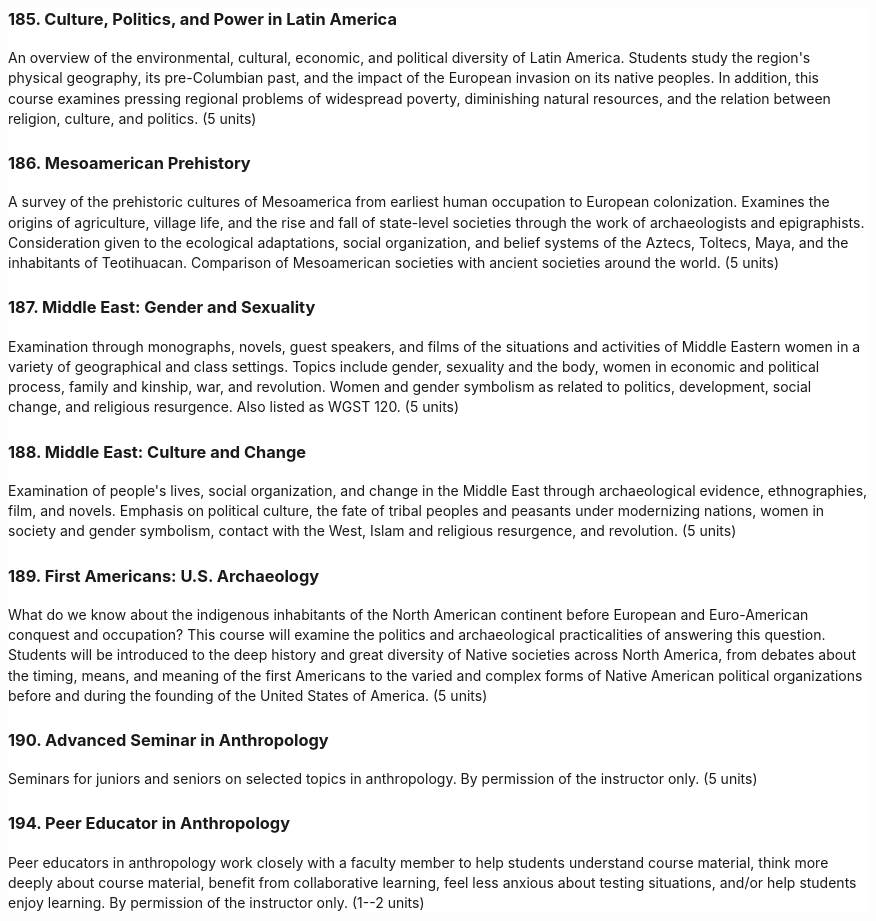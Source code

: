 ### 185. Culture, Politics, and Power in Latin America

An overview of the environmental, cultural, economic, and political diversity of Latin America. Students study the region's physical geography, its pre-Columbian past, and the impact of the European invasion on its native peoples. In addition, this course examines pressing regional problems of widespread poverty, diminishing natural resources, and the relation between religion, culture, and politics. (5 units)

### 186. Mesoamerican Prehistory

A survey of the prehistoric cultures of Mesoamerica from earliest human occupation to European colonization. Examines the origins of agriculture, village life, and the rise and fall of state-level societies through the work of archaeologists and epigraphists. Consideration given to the ecological adaptations, social organization, and belief systems of the Aztecs, Toltecs, Maya, and the inhabitants of Teotihuacan. Comparison of Mesoamerican societies with ancient societies around the world. (5 units)

### 187. Middle East: Gender and Sexuality

Examination through monographs, novels, guest speakers, and films of the situations and activities of Middle Eastern women in a variety of geographical and class settings. Topics include gender, sexuality and the body, women in economic and political process, family and kinship, war, and revolution. Women and gender symbolism as related to politics, development, social change, and religious resurgence. Also listed as WGST 120. (5 units)

### 188. Middle East: Culture and Change

Examination of people's lives, social organization, and change in the Middle East through archaeological evidence, ethnographies, film, and novels. Emphasis on political culture, the fate of tribal peoples and peasants under modernizing nations, women in society and gender symbolism, contact with the West, Islam and religious resurgence, and revolution. (5 units)

### 189. First Americans: U.S. Archaeology

What do we know about the indigenous inhabitants of the North American continent before European and Euro-American conquest and occupation? This course will examine the politics and archaeological practicalities of answering this question. Students will be introduced to the deep history and great diversity of Native societies across North America, from debates about the timing, means, and meaning of the first Americans to the varied and complex forms of Native American political organizations before and during the founding of the United States of America. (5 units)

### 190. Advanced Seminar in Anthropology

Seminars for juniors and seniors on selected topics in anthropology. By permission of the instructor only. (5 units)

### 194. Peer Educator in Anthropology

Peer educators in anthropology work closely with a faculty member to help students understand course material, think more deeply about course material, benefit from collaborative learning, feel less anxious about testing situations, and/or help students enjoy learning. By permission of the instructor only. (1--2 units)
